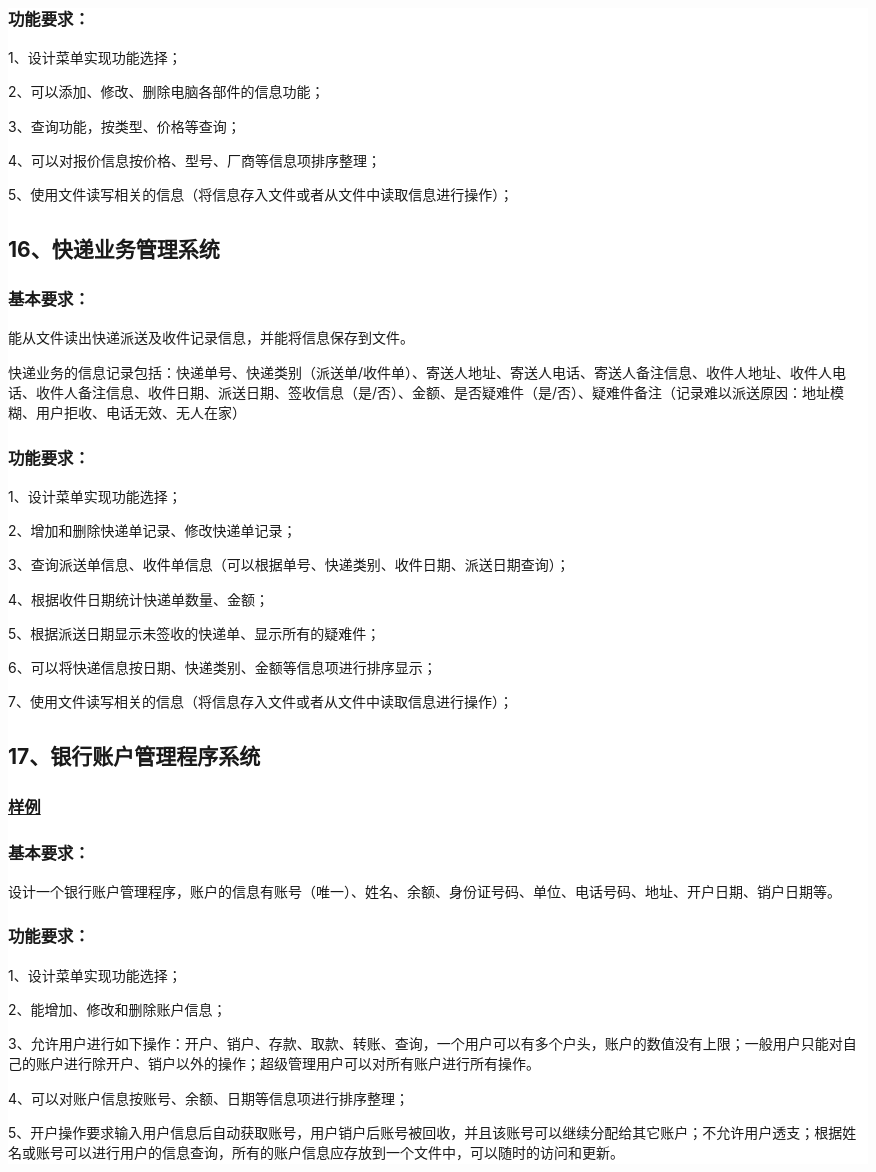 ### 功能要求：

1、设计菜单实现功能选择；

2、可以添加、修改、删除电脑各部件的信息功能；

3、查询功能，按类型、价格等查询； 

4、可以对报价信息按价格、型号、厂商等信息项排序整理；

5、使用文件读写相关的信息（将信息存入文件或者从文件中读取信息进行操作）；

## 16、快递业务管理系统

### 基本要求：

能从文件读出快递派送及收件记录信息，并能将信息保存到文件。

快递业务的信息记录包括：快递单号、快递类别（派送单/收件单）、寄送人地址、寄送人电话、寄送人备注信息、收件人地址、收件人电话、收件人备注信息、收件日期、派送日期、签收信息（是/否）、金额、是否疑难件（是/否）、疑难件备注（记录难以派送原因：地址模糊、用户拒收、电话无效、无人在家）

### 功能要求：

1、设计菜单实现功能选择；

2、增加和删除快递单记录、修改快递单记录；

3、查询派送单信息、收件单信息（可以根据单号、快递类别、收件日期、派送日期查询）；

4、根据收件日期统计快递单数量、金额；

5、根据派送日期显示未签收的快递单、显示所有的疑难件；

6、可以将快递信息按日期、快递类别、金额等信息项进行排序显示；

7、使用文件读写相关的信息（将信息存入文件或者从文件中读取信息进行操作）；

## 17、银行账户管理程序系统

### [样例](https://github.com/Tianci-King/Bank-account-management-software-system/)

### 基本要求：

设计一个银行账户管理程序，账户的信息有账号（唯一）、姓名、余额、身份证号码、单位、电话号码、地址、开户日期、销户日期等。

### 功能要求：

1、设计菜单实现功能选择；

2、能增加、修改和删除账户信息；

3、允许用户进行如下操作：开户、销户、存款、取款、转账、查询，一个用户可以有多个户头，账户的数值没有上限；一般用户只能对自己的账户进行除开户、销户以外的操作；超级管理用户可以对所有账户进行所有操作。

4、可以对账户信息按账号、余额、日期等信息项进行排序整理；

5、开户操作要求输入用户信息后自动获取账号，用户销户后账号被回收，并且该账号可以继续分配给其它账户；不允许用户透支；根据姓名或账号可以进行用户的信息查询，所有的账户信息应存放到一个文件中，可以随时的访问和更新。
